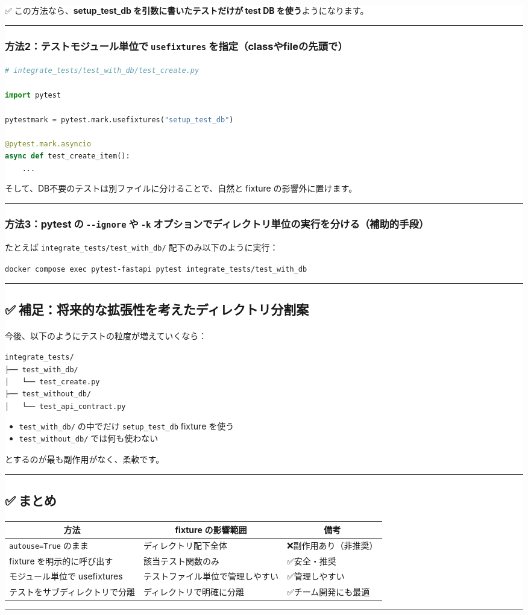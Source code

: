 ✅ この方法なら、**setup\_test\_db を引数に書いたテストだけが test DB を使う**ようになります。

---

### 方法2：テストモジュール単位で `usefixtures` を指定（classやfileの先頭で）

```python
# integrate_tests/test_with_db/test_create.py

import pytest

pytestmark = pytest.mark.usefixtures("setup_test_db")

@pytest.mark.asyncio
async def test_create_item():
    ...
```

そして、DB不要のテストは別ファイルに分けることで、自然と fixture の影響外に置けます。

---

### 方法3：pytest の `--ignore` や `-k` オプションでディレクトリ単位の実行を分ける（補助的手段）

たとえば `integrate_tests/test_with_db/` 配下のみ以下のように実行：

```bash
docker compose exec pytest-fastapi pytest integrate_tests/test_with_db
```

---

## ✅ 補足：将来的な拡張性を考えたディレクトリ分割案

今後、以下のようにテストの粒度が増えていくなら：

```
integrate_tests/
├── test_with_db/
│   └── test_create.py
├── test_without_db/
│   └── test_api_contract.py
```

* `test_with_db/` の中でだけ `setup_test_db` fixture を使う
* `test_without_db/` では何も使わない

とするのが最も副作用がなく、柔軟です。

---

## ✅ まとめ

| 方法                   | fixture の影響範囲    | 備考          |
| -------------------- | ---------------- | ----------- |
| `autouse=True` のまま   | ディレクトリ配下全体       | ❌副作用あり（非推奨） |
| fixture を明示的に呼び出す    | 該当テスト関数のみ        | ✅安全・推奨      |
| モジュール単位で usefixtures | テストファイル単位で管理しやすい | ✅管理しやすい     |
| テストをサブディレクトリで分離      | ディレクトリで明確に分離     | ✅チーム開発にも最適  |

---